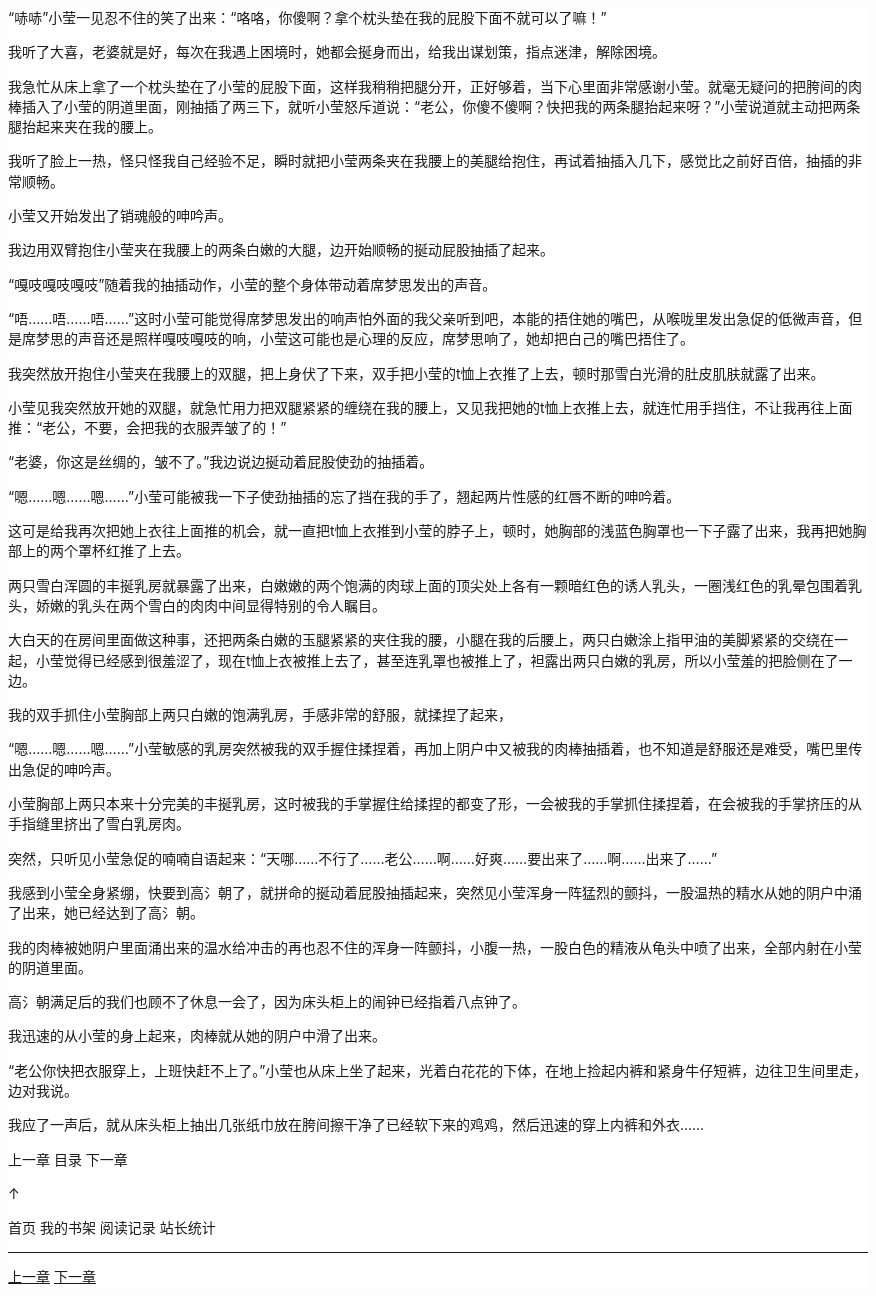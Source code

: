 “哧哧”小莹一见忍不住的笑了出来：“咯咯，你傻啊？拿个枕头垫在我的屁股下面不就可以了嘛！”

我听了大喜，老婆就是好，每次在我遇上困境时，她都会挻身而出，给我出谋划策，指点迷津，解除困境。

我急忙从床上拿了一个枕头垫在了小莹的屁股下面，这样我稍稍把腿分开，正好够着，当下心里面非常感谢小莹。就毫无疑问的把胯间的肉棒插入了小莹的阴道里面，刚抽插了两三下，就听小莹怒斥道说：“老公，你傻不傻啊？快把我的两条腿抬起来呀？”小莹说道就主动把两条腿抬起来夹在我的腰上。

我听了脸上一热，怪只怪我自己经验不足，瞬时就把小莹两条夹在我腰上的美腿给抱住，再试着抽插入几下，感觉比之前好百倍，抽插的非常顺畅。

小莹又开始发出了销魂般的呻吟声。

我边用双臂抱住小莹夹在我腰上的两条白嫩的大腿，边开始顺畅的挻动屁股抽插了起来。

“嘎吱嘎吱嘎吱”随着我的抽插动作，小莹的整个身体带动着席梦思发出的声音。

“唔……唔……唔……”这时小莹可能觉得席梦思发出的响声怕外面的我父亲听到吧，本能的捂住她的嘴巴，从喉咙里发出急促的低微声音，但是席梦思的声音还是照样嘎吱嘎吱的响，小莹这可能也是心理的反应，席梦思响了，她却把白己的嘴巴捂住了。

我突然放开抱住小莹夹在我腰上的双腿，把上身伏了下来，双手把小莹的t恤上衣推了上去，顿时那雪白光滑的肚皮肌肤就露了出来。

小莹见我突然放开她的双腿，就急忙用力把双腿紧紧的缠绕在我的腰上，又见我把她的t恤上衣推上去，就连忙用手挡住，不让我再往上面推：“老公，不要，会把我的衣服弄皱了的！”

“老婆，你这是丝绸的，皱不了。”我边说边挻动着屁股使劲的抽插着。

“嗯……嗯……嗯……”小莹可能被我一下子使劲抽插的忘了挡在我的手了，翘起两片性感的红唇不断的呻吟着。

这可是给我再次把她上衣往上面推的机会，就一直把t恤上衣推到小莹的脖子上，顿时，她胸部的浅蓝色胸罩也一下子露了出来，我再把她胸部上的两个罩杯红推了上去。

两只雪白浑圆的丰挻乳房就暴露了出来，白嫩嫩的两个饱满的肉球上面的顶尖处上各有一颗暗红色的诱人乳头，一圈浅红色的乳晕包围着乳头，娇嫩的乳头在两个雪白的肉肉中间显得特别的令人瞩目。

大白天的在房间里面做这种事，还把两条白嫩的玉腿紧紧的夹住我的腰，小腿在我的后腰上，两只白嫩涂上指甲油的美脚紧紧的交绕在一起，小莹觉得已经感到很羞涩了，现在t恤上衣被推上去了，甚至连乳罩也被推上了，袒露出两只白嫩的乳房，所以小莹羞的把脸侧在了一边。

我的双手抓住小莹胸部上两只白嫩的饱满乳房，手感非常的舒服，就揉捏了起来，

“嗯……嗯……嗯……”小莹敏感的乳房突然被我的双手握住揉捏着，再加上阴户中又被我的肉棒抽插着，也不知道是舒服还是难受，嘴巴里传出急促的呻吟声。

小莹胸部上两只本来十分完美的丰挻乳房，这时被我的手掌握住给揉捏的都变了形，一会被我的手掌抓住揉捏着，在会被我的手掌挤压的从手指缝里挤出了雪白乳房肉。

突然，只听见小莹急促的喃喃自语起来：“天哪……不行了……老公……啊……好爽……要出来了……啊……出来了……”

我感到小莹全身紧绷，快要到高氵朝了，就拼命的挻动着屁股抽插起来，突然见小莹浑身一阵猛烈的颤抖，一股温热的精水从她的阴户中涌了出来，她已经达到了高氵朝。

我的肉棒被她阴户里面涌出来的温水给冲击的再也忍不住的浑身一阵颤抖，小腹一热，一股白色的精液从龟头中喷了出来，全部内射在小莹的阴道里面。

高氵朝满足后的我们也顾不了休息一会了，因为床头柜上的闹钟已经指着八点钟了。

我迅速的从小莹的身上起来，肉棒就从她的阴户中滑了出来。

“老公你快把衣服穿上，上班快赶不上了。”小莹也从床上坐了起来，光着白花花的下体，在地上捡起内裤和紧身牛仔短裤，边往卫生间里走，边对我说。

我应了一声后，就从床头柜上抽出几张纸巾放在胯间擦干净了已经软下来的鸡鸡，然后迅速的穿上内裤和外衣……

上一章 目录 下一章

↑

首页 我的书架 阅读记录 站长统计

----

[上一章](/novels/wxlq/01-10.html)
[下一章](/novels/wxlq/01-11.html)
